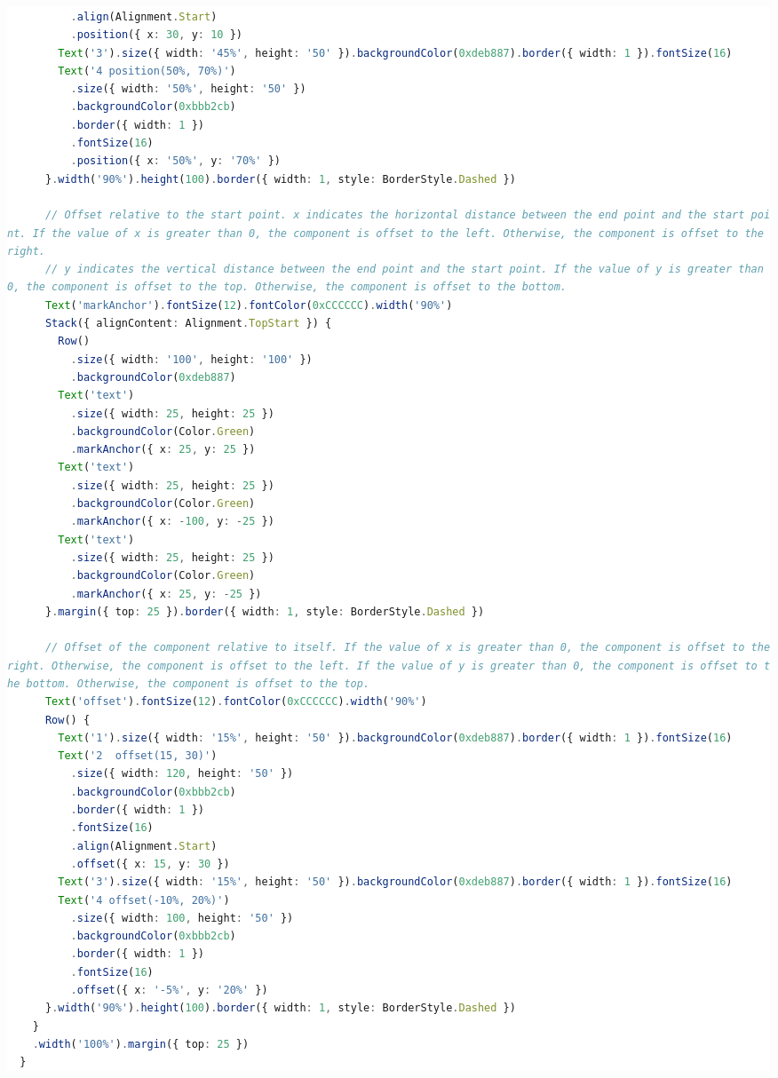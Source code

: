 ```ts
          .align(Alignment.Start)
          .position({ x: 30, y: 10 })
        Text('3').size({ width: '45%', height: '50' }).backgroundColor(0xdeb887).border({ width: 1 }).fontSize(16)
        Text('4 position(50%, 70%)')
          .size({ width: '50%', height: '50' })
          .backgroundColor(0xbbb2cb)
          .border({ width: 1 })
          .fontSize(16)
          .position({ x: '50%', y: '70%' })
      }.width('90%').height(100).border({ width: 1, style: BorderStyle.Dashed })

      // Offset relative to the start point. x indicates the horizontal distance between the end point and the start point. If the value of x is greater than 0, the component is offset to the left. Otherwise, the component is offset to the right.
      // y indicates the vertical distance between the end point and the start point. If the value of y is greater than 0, the component is offset to the top. Otherwise, the component is offset to the bottom.
      Text('markAnchor').fontSize(12).fontColor(0xCCCCCC).width('90%')
      Stack({ alignContent: Alignment.TopStart }) {
        Row()
          .size({ width: '100', height: '100' })
          .backgroundColor(0xdeb887)
        Text('text')
          .size({ width: 25, height: 25 })
          .backgroundColor(Color.Green)
          .markAnchor({ x: 25, y: 25 })
        Text('text')
          .size({ width: 25, height: 25 })
          .backgroundColor(Color.Green)
          .markAnchor({ x: -100, y: -25 })
        Text('text')
          .size({ width: 25, height: 25 })
          .backgroundColor(Color.Green)
          .markAnchor({ x: 25, y: -25 })
      }.margin({ top: 25 }).border({ width: 1, style: BorderStyle.Dashed })

      // Offset of the component relative to itself. If the value of x is greater than 0, the component is offset to the right. Otherwise, the component is offset to the left. If the value of y is greater than 0, the component is offset to the bottom. Otherwise, the component is offset to the top.
      Text('offset').fontSize(12).fontColor(0xCCCCCC).width('90%')
      Row() {
        Text('1').size({ width: '15%', height: '50' }).backgroundColor(0xdeb887).border({ width: 1 }).fontSize(16)
        Text('2  offset(15, 30)')
          .size({ width: 120, height: '50' })
          .backgroundColor(0xbbb2cb)
          .border({ width: 1 })
          .fontSize(16)
          .align(Alignment.Start)
          .offset({ x: 15, y: 30 })
        Text('3').size({ width: '15%', height: '50' }).backgroundColor(0xdeb887).border({ width: 1 }).fontSize(16)
        Text('4 offset(-10%, 20%)')
          .size({ width: 100, height: '50' })
          .backgroundColor(0xbbb2cb)
          .border({ width: 1 })
          .fontSize(16)
          .offset({ x: '-5%', y: '20%' })
      }.width('90%').height(100).border({ width: 1, style: BorderStyle.Dashed })
    }
    .width('100%').margin({ top: 25 })
  }
```